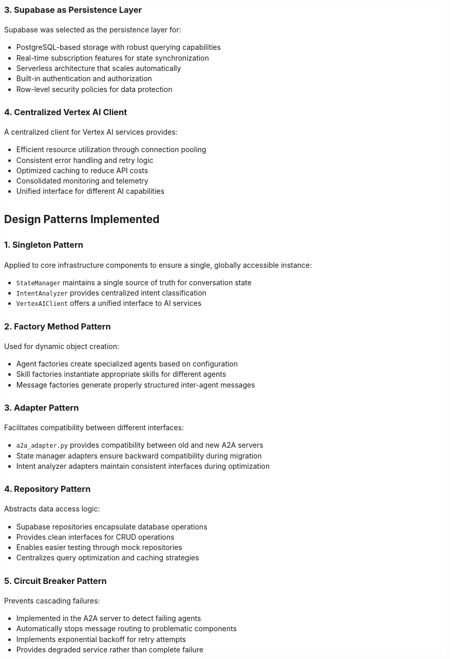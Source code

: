 ### 3. Supabase as Persistence Layer
Supabase was selected as the persistence layer for:
- PostgreSQL-based storage with robust querying capabilities
- Real-time subscription features for state synchronization
- Serverless architecture that scales automatically
- Built-in authentication and authorization
- Row-level security policies for data protection

### 4. Centralized Vertex AI Client
A centralized client for Vertex AI services provides:
- Efficient resource utilization through connection pooling
- Consistent error handling and retry logic
- Optimized caching to reduce API costs
- Consolidated monitoring and telemetry
- Unified interface for different AI capabilities

## Design Patterns Implemented

### 1. Singleton Pattern
Applied to core infrastructure components to ensure a single, globally accessible instance:
- `StateManager` maintains a single source of truth for conversation state
- `IntentAnalyzer` provides centralized intent classification
- `VertexAIClient` offers a unified interface to AI services

### 2. Factory Method Pattern
Used for dynamic object creation:
- Agent factories create specialized agents based on configuration
- Skill factories instantiate appropriate skills for different agents
- Message factories generate properly structured inter-agent messages

### 3. Adapter Pattern
Facilitates compatibility between different interfaces:
- `a2a_adapter.py` provides compatibility between old and new A2A servers
- State manager adapters ensure backward compatibility during migration
- Intent analyzer adapters maintain consistent interfaces during optimization

### 4. Repository Pattern
Abstracts data access logic:
- Supabase repositories encapsulate database operations
- Provides clean interfaces for CRUD operations
- Enables easier testing through mock repositories
- Centralizes query optimization and caching strategies

### 5. Circuit Breaker Pattern
Prevents cascading failures:
- Implemented in the A2A server to detect failing agents
- Automatically stops message routing to problematic components
- Implements exponential backoff for retry attempts
- Provides degraded service rather than complete failure
